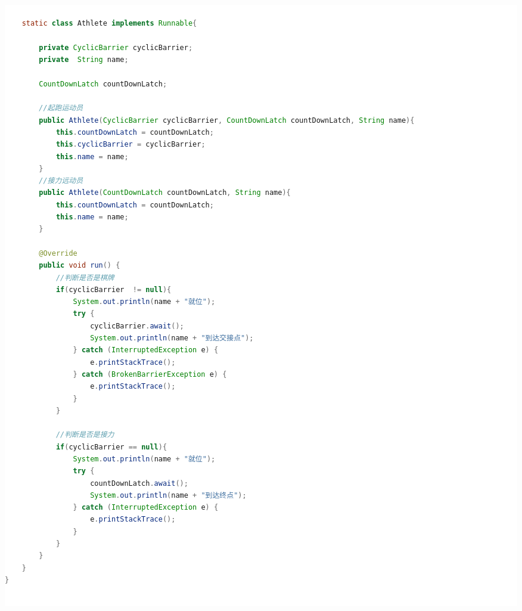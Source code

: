 ```java

    static class Athlete implements Runnable{

        private CyclicBarrier cyclicBarrier;
        private  String name;

        CountDownLatch countDownLatch;

        //起跑运动员
        public Athlete(CyclicBarrier cyclicBarrier, CountDownLatch countDownLatch, String name){
            this.countDownLatch = countDownLatch;
            this.cyclicBarrier = cyclicBarrier;
            this.name = name;
        }
        //接力远动员
        public Athlete(CountDownLatch countDownLatch, String name){
            this.countDownLatch = countDownLatch;
            this.name = name;
        }

        @Override
        public void run() {
            //判断是否是棋牌
            if(cyclicBarrier  != null){
                System.out.println(name + "就位");
                try {
                    cyclicBarrier.await();
                    System.out.println(name + "到达交接点");
                } catch (InterruptedException e) {
                    e.printStackTrace();
                } catch (BrokenBarrierException e) {
                    e.printStackTrace();
                }
            }

            //判断是否是接力
            if(cyclicBarrier == null){
                System.out.println(name + "就位");
                try {
                    countDownLatch.await();
                    System.out.println(name + "到达终点");
                } catch (InterruptedException e) {
                    e.printStackTrace();
                }
            }
        }
    }
}
```

<br>
